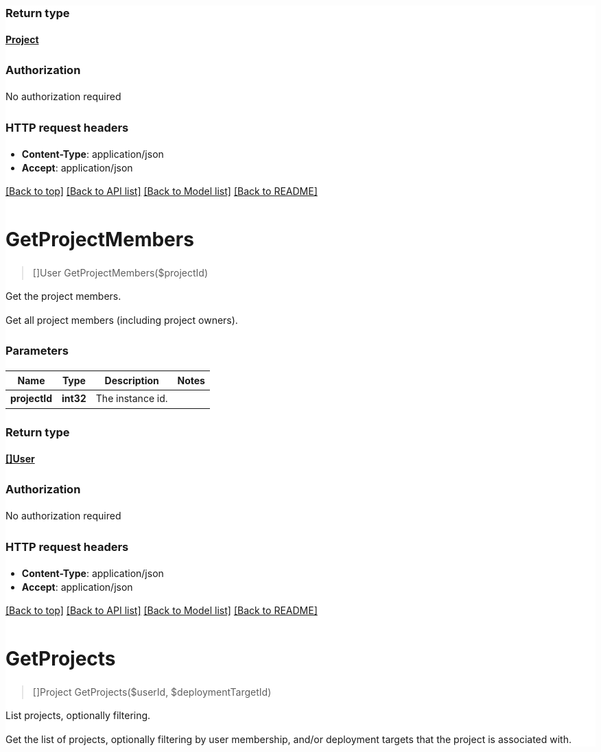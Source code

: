 ### Return type

[**Project**](Project.md)

### Authorization

No authorization required

### HTTP request headers

 - **Content-Type**: application/json
 - **Accept**: application/json

[[Back to top]](#) [[Back to API list]](../README.md#documentation-for-api-endpoints) [[Back to Model list]](../README.md#documentation-for-models) [[Back to README]](../README.md)

# **GetProjectMembers**
> []User GetProjectMembers($projectId)

Get the project members.

Get all project members (including project owners).


### Parameters

Name | Type | Description  | Notes
------------- | ------------- | ------------- | -------------
 **projectId** | **int32**| The instance id. | 

### Return type

[**[]User**](User.md)

### Authorization

No authorization required

### HTTP request headers

 - **Content-Type**: application/json
 - **Accept**: application/json

[[Back to top]](#) [[Back to API list]](../README.md#documentation-for-api-endpoints) [[Back to Model list]](../README.md#documentation-for-models) [[Back to README]](../README.md)

# **GetProjects**
> []Project GetProjects($userId, $deploymentTargetId)

List projects, optionally filtering.

Get the list of projects, optionally filtering by user membership, and/or deployment targets that the project is associated with.
